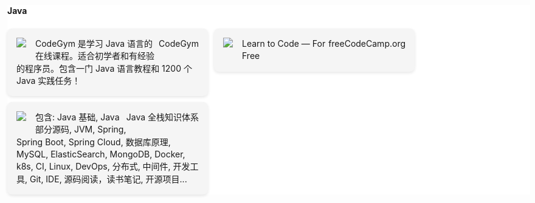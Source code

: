 </div>

#### Java

<div style="display: flex; flex-wrap: wrap; gap: 10px; justify-content: flex-start;">

<a href="https://codegym.cc/zh/" style="text-decoration: none;" target="_blank">
    <div style="background-color: #f5f5f5; border-radius: 8px; padding: 15px; width: 300px; box-shadow: 0px 2px 5px rgba(0,0,0,0.1); transition: transform 0.3s ease, box-shadow 0.3s ease; cursor: pointer;"
        onmouseover="this.style.transform='translateY(-10px)'; this.style.boxShadow='0px 10px 20px rgba(0,0,0,0.3)';"
        onmouseout="this.style.transform='translateY(0px)'; this.style.boxShadow='0px 2px 5px rgba(0,0,0,0.1)';">
        <div class="cc-nav-title">
            <img src="https://codegym.cc/kit/social/og-image-cg.png" style="float: left; margin-right: 15px;height:35px;">
            <div style="height: 40px; float: right;">CodeGym</div>
        </div>
        <div class="cc-nav-des" title='CodeGym 是学习 Java 语言的在线课程。适合初学者和有经验的程序员。包含一门 Java 语言教程和 1200 个 Java 实践任务！'>CodeGym 是学习 Java 语言的在线课程。适合初学者和有经验的程序员。包含一门 Java 语言教程和 1200 个 Java 实践任务！</div>
    </div>
</a>

<a href="https://www.freecodecamp.org/learn" style="text-decoration: none;" target="_blank">
    <div style="background-color: #f5f5f5; border-radius: 8px; padding: 15px; width: 300px; box-shadow: 0px 2px 5px rgba(0,0,0,0.1); transition: transform 0.3s ease, box-shadow 0.3s ease; cursor: pointer;"
        onmouseover="this.style.transform='translateY(-10px)'; this.style.boxShadow='0px 10px 20px rgba(0,0,0,0.3)';"
        onmouseout="this.style.transform='translateY(0px)'; this.style.boxShadow='0px 2px 5px rgba(0,0,0,0.1)';">
        <div class="cc-nav-title">
            <img src="https://cdn.freecodecamp.org/platform/universal/fcc_meta_1920X1080-indigo.png" style="float: left; margin-right: 15px;height:35px;">
            <div style="height: 40px; float: right;">freeCodeCamp.org</div>
        </div>
        <div class="cc-nav-des" title='Learn to Code — For Free'>Learn to Code — For Free</div>
    </div>
</a>

<a href="https://www.pdai.tech/" style="text-decoration: none;" target="_blank">
    <div style="background-color: #f5f5f5; border-radius: 8px; padding: 15px; width: 300px; box-shadow: 0px 2px 5px rgba(0,0,0,0.1); transition: transform 0.3s ease, box-shadow 0.3s ease; cursor: pointer;"
        onmouseover="this.style.transform='translateY(-10px)'; this.style.boxShadow='0px 10px 20px rgba(0,0,0,0.3)';"
        onmouseout="this.style.transform='translateY(0px)'; this.style.boxShadow='0px 2px 5px rgba(0,0,0,0.1)';">
        <div class="cc-nav-title">
            <img src="https://www.pdai.tech/apple-touch-icon.png" style="float: left; margin-right: 15px;height:35px;">
            <div style="height: 40px; float: right;">Java 全栈知识体系</div>
        </div>
        <div class="cc-nav-des" title='包含: Java 基础, Java 部分源码, JVM, Spring, Spring Boot, Spring Cloud, 数据库原理, MySQL, ElasticSearch, MongoDB, Docker, k8s, CI, Linux, DevOps, 分布式, 中间件, 开发工具, Git, IDE, 源码阅读，读书笔记, 开源项目...'>包含: Java 基础, Java 部分源码, JVM, Spring, Spring Boot, Spring Cloud, 数据库原理, MySQL, ElasticSearch, MongoDB, Docker, k8s, CI, Linux, DevOps, 分布式, 中间件, 开发工具, Git, IDE, 源码阅读，读书笔记, 开源项目...</div>
    </div>
</a>
